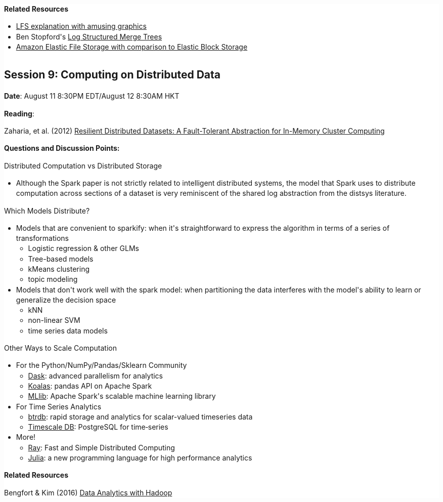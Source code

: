 
**Related Resources**
- [LFS explanation with amusing graphics](https://www.eecs.harvard.edu/~cs161/notes/lfs.pdf)
- Ben Stopford's [Log Structured Merge Trees](http://www.benstopford.com/2015/02/14/log-structured-merge-trees/)
- [Amazon Elastic File Storage with comparison to Elastic Block Storage](https://aws.amazon.com/efs/when-to-choose-efs/)



## Session 9: Computing on Distributed Data

**Date**:
August 11 8:30PM EDT/August 12 8:30AM HKT

**Reading**:

Zaharia, et al. (2012) [Resilient Distributed Datasets: A Fault-Tolerant Abstraction for In-Memory Cluster Computing](https://www.usenix.org/system/files/conference/nsdi12/nsdi12-final138.pdf)

**Questions and Discussion Points:**

Distributed Computation vs Distributed Storage
- Although the Spark paper is not strictly related to intelligent distributed systems, the model that Spark uses to distribute computation across sections of a dataset is very reminiscent of the shared log abstraction from the distsys literature.

Which Models Distribute?
- Models that are convenient to sparkify: when it's straightforward to express the algorithm in terms of a series of transformations
    - Logistic regression & other GLMs
    - Tree-based models
    - kMeans clustering
    - topic modeling
- Models that don't work well with the spark model: when partitioning the data interferes with the model's ability to learn or generalize the decision space
    - kNN
    - non-linear SVM
    - time series data models

Other Ways to Scale Computation
- For the Python/NumPy/Pandas/Sklearn Community
    - [Dask](https://dask.org/): advanced parallelism for analytics
    - [Koalas](https://github.com/databricks/koalas): pandas API on Apache Spark
    - [MLlib](https://spark.apache.org/mllib/): Apache Spark's scalable machine learning library
- For Time Series Analytics
    - [btrdb](http://btrdb.io/): rapid storage and analytics for scalar-valued timeseries data
    - [Timescale DB](https://www.timescale.com/): PostgreSQL for time‑series
- More!
    - [Ray](https://ray.io/): Fast and Simple Distributed Computing
    - [Julia](https://julialang.org/): a new programming language for high performance analytics


**Related Resources**

Bengfort & Kim (2016) [Data Analytics with Hadoop](https://learning.oreilly.com/library/view/data-analytics-with/9781491913734/)
